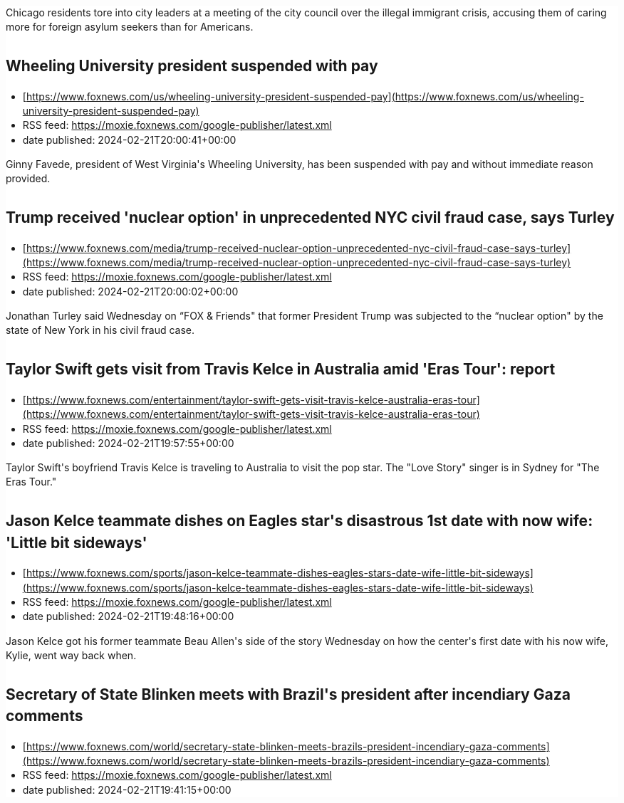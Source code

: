 Chicago residents tore into city leaders at a meeting of the city council over the illegal immigrant crisis, accusing them of caring more for foreign asylum seekers than for Americans.

## Wheeling University president suspended with pay
 - [https://www.foxnews.com/us/wheeling-university-president-suspended-pay](https://www.foxnews.com/us/wheeling-university-president-suspended-pay)
 - RSS feed: https://moxie.foxnews.com/google-publisher/latest.xml
 - date published: 2024-02-21T20:00:41+00:00

Ginny Favede, president of West Virginia&apos;s Wheeling University, has been suspended with pay and without immediate reason provided.

## Trump received 'nuclear option' in unprecedented NYC civil fraud case, says Turley
 - [https://www.foxnews.com/media/trump-received-nuclear-option-unprecedented-nyc-civil-fraud-case-says-turley](https://www.foxnews.com/media/trump-received-nuclear-option-unprecedented-nyc-civil-fraud-case-says-turley)
 - RSS feed: https://moxie.foxnews.com/google-publisher/latest.xml
 - date published: 2024-02-21T20:00:02+00:00

Jonathan Turley said Wednesday on “FOX &amp; Friends&quot; that former President Trump was subjected to the “nuclear option&quot; by the state of New York in his civil fraud case.

## Taylor Swift gets visit from Travis Kelce in Australia amid 'Eras Tour': report
 - [https://www.foxnews.com/entertainment/taylor-swift-gets-visit-travis-kelce-australia-eras-tour](https://www.foxnews.com/entertainment/taylor-swift-gets-visit-travis-kelce-australia-eras-tour)
 - RSS feed: https://moxie.foxnews.com/google-publisher/latest.xml
 - date published: 2024-02-21T19:57:55+00:00

Taylor Swift&apos;s boyfriend Travis Kelce is traveling to Australia to visit the pop star. The &quot;Love Story&quot; singer is in Sydney for &quot;The Eras Tour.&quot;

## Jason Kelce teammate dishes on Eagles star's disastrous 1st date with now wife: 'Little bit sideways'
 - [https://www.foxnews.com/sports/jason-kelce-teammate-dishes-eagles-stars-date-wife-little-bit-sideways](https://www.foxnews.com/sports/jason-kelce-teammate-dishes-eagles-stars-date-wife-little-bit-sideways)
 - RSS feed: https://moxie.foxnews.com/google-publisher/latest.xml
 - date published: 2024-02-21T19:48:16+00:00

Jason Kelce got his former teammate Beau Allen&apos;s side of the story Wednesday on how the center&apos;s first date with his now wife, Kylie, went way back when.

## Secretary of State Blinken meets with Brazil's president after incendiary Gaza comments
 - [https://www.foxnews.com/world/secretary-state-blinken-meets-brazils-president-incendiary-gaza-comments](https://www.foxnews.com/world/secretary-state-blinken-meets-brazils-president-incendiary-gaza-comments)
 - RSS feed: https://moxie.foxnews.com/google-publisher/latest.xml
 - date published: 2024-02-21T19:41:15+00:00
